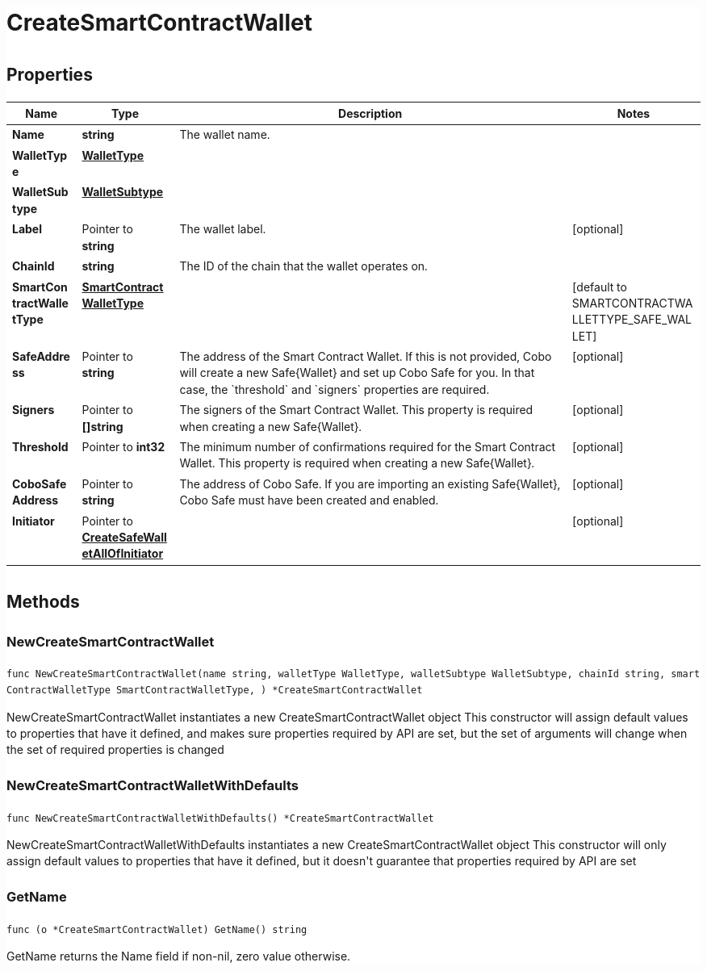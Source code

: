 # CreateSmartContractWallet

## Properties

Name | Type | Description | Notes
------------ | ------------- | ------------- | -------------
**Name** | **string** | The wallet name. | 
**WalletType** | [**WalletType**](WalletType.md) |  | 
**WalletSubtype** | [**WalletSubtype**](WalletSubtype.md) |  | 
**Label** | Pointer to **string** | The wallet label. | [optional] 
**ChainId** | **string** | The ID of the chain that the wallet operates on. | 
**SmartContractWalletType** | [**SmartContractWalletType**](SmartContractWalletType.md) |  | [default to SMARTCONTRACTWALLETTYPE_SAFE_WALLET]
**SafeAddress** | Pointer to **string** | The address of the Smart Contract Wallet. If this is not provided, Cobo will create a new Safe{Wallet} and set up Cobo Safe for you. In that case, the &#x60;threshold&#x60; and &#x60;signers&#x60; properties are required. | [optional] 
**Signers** | Pointer to **[]string** | The signers of the Smart Contract Wallet. This property is required when creating a new Safe{Wallet}. | [optional] 
**Threshold** | Pointer to **int32** | The minimum number of confirmations required for the Smart Contract Wallet. This property is required when creating a new Safe{Wallet}. | [optional] 
**CoboSafeAddress** | Pointer to **string** | The address of Cobo Safe. If you are importing an existing Safe{Wallet}, Cobo Safe must have been created and enabled. | [optional] 
**Initiator** | Pointer to [**CreateSafeWalletAllOfInitiator**](CreateSafeWalletAllOfInitiator.md) |  | [optional] 

## Methods

### NewCreateSmartContractWallet

`func NewCreateSmartContractWallet(name string, walletType WalletType, walletSubtype WalletSubtype, chainId string, smartContractWalletType SmartContractWalletType, ) *CreateSmartContractWallet`

NewCreateSmartContractWallet instantiates a new CreateSmartContractWallet object
This constructor will assign default values to properties that have it defined,
and makes sure properties required by API are set, but the set of arguments
will change when the set of required properties is changed

### NewCreateSmartContractWalletWithDefaults

`func NewCreateSmartContractWalletWithDefaults() *CreateSmartContractWallet`

NewCreateSmartContractWalletWithDefaults instantiates a new CreateSmartContractWallet object
This constructor will only assign default values to properties that have it defined,
but it doesn't guarantee that properties required by API are set

### GetName

`func (o *CreateSmartContractWallet) GetName() string`

GetName returns the Name field if non-nil, zero value otherwise.

